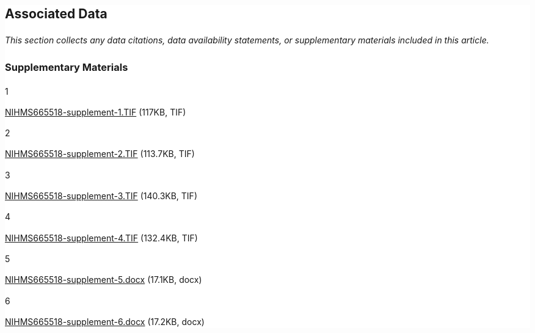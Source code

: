 ## Associated Data

*This section collects any data citations, data availability statements, or supplementary materials included in this article.*

### Supplementary Materials

1

[NIHMS665518-supplement-1.TIF](/articles/instance/4379453/bin/NIHMS665518-supplement-1.TIF) (117KB, TIF)

2

[NIHMS665518-supplement-2.TIF](/articles/instance/4379453/bin/NIHMS665518-supplement-2.TIF) (113.7KB, TIF)

3

[NIHMS665518-supplement-3.TIF](/articles/instance/4379453/bin/NIHMS665518-supplement-3.TIF) (140.3KB, TIF)

4

[NIHMS665518-supplement-4.TIF](/articles/instance/4379453/bin/NIHMS665518-supplement-4.TIF) (132.4KB, TIF)

5

[NIHMS665518-supplement-5.docx](/articles/instance/4379453/bin/NIHMS665518-supplement-5.docx) (17.1KB, docx)

6

[NIHMS665518-supplement-6.docx](/articles/instance/4379453/bin/NIHMS665518-supplement-6.docx) (17.2KB, docx)